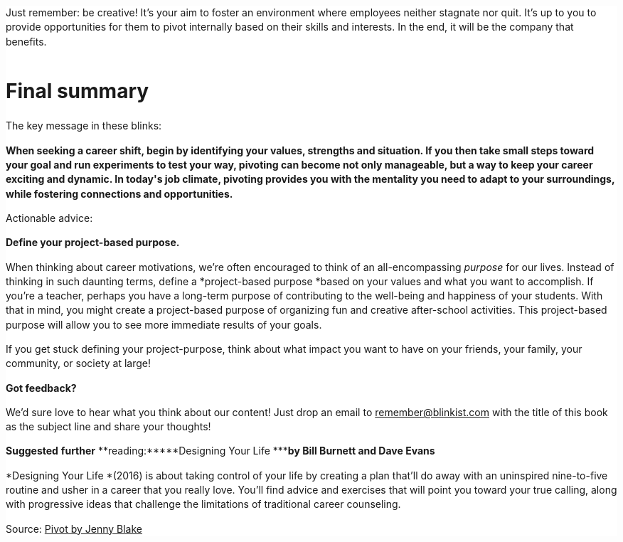 Just remember: be creative! It’s your aim to foster an environment where employees neither stagnate nor quit. It’s up to you to provide opportunities for them to pivot internally based on their skills and interests. In the end, it will be the company that benefits.

# Final summary

The key message in these blinks:

**When seeking a career shift, begin by identifying your values, strengths and situation. If you then take small steps toward your goal and run experiments to test your way, pivoting can become not only manageable, but a way to keep your career exciting and dynamic. In today's job climate, pivoting provides you with the mentality you need to adapt to your surroundings, while fostering connections and opportunities.**

Actionable advice:

**Define your project-based purpose.**

When thinking about career motivations, we’re often encouraged to think of an all-encompassing *purpose* for our lives. Instead of thinking in such daunting terms, define a *project-based purpose *based on your values and what you want to accomplish. If you’re a teacher, perhaps you have a long-term purpose of contributing to the well-being and happiness of your students. With that in mind, you might create a project-based purpose of organizing fun and creative after-school activities. This project-based purpose will allow you to see more immediate results of your goals.

If you get stuck defining your project-purpose, think about what impact you want to have on your friends, your family, your community, or society at large!

**Got feedback?**

We’d sure love to hear what you think about our content! Just drop an email to remember@blinkist.com with the title of this book as the subject line and share your thoughts!

**Suggested** **further** **reading:*****Designing Your Life *****by Bill Burnett and Dave Evans**

*Designing Your Life *(2016) is about taking control of your life by creating a plan that’ll do away with an uninspired nine-to-five routine and usher in a career that you really love. You’ll find advice and exercises that will point you toward your true calling, along with progressive ideas that challenge the limitations of traditional career counseling.


Source: [Pivot by Jenny Blake](https://www.blinkist.com/books/pivot-en/)
